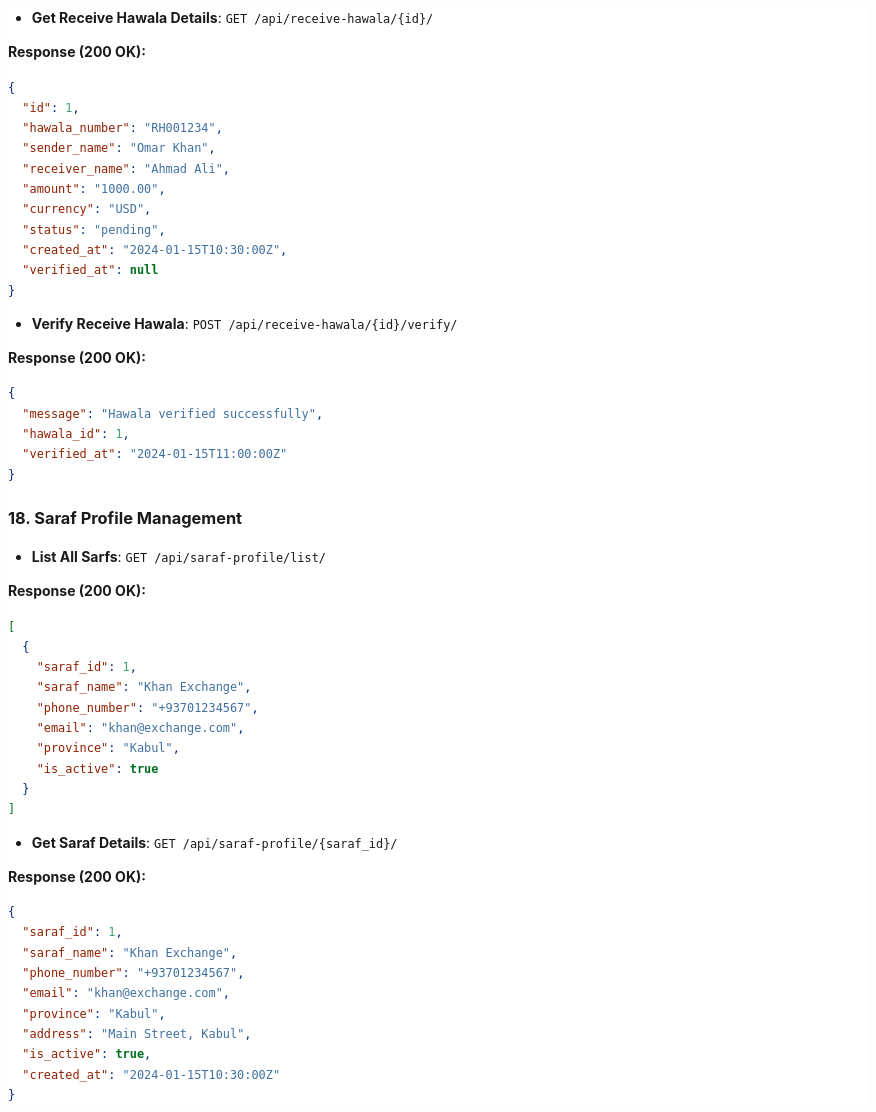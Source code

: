 - **Get Receive Hawala Details**: `GET /api/receive-hawala/{id}/`

**Response (200 OK):**
```json
{
  "id": 1,
  "hawala_number": "RH001234",
  "sender_name": "Omar Khan",
  "receiver_name": "Ahmad Ali",
  "amount": "1000.00",
  "currency": "USD",
  "status": "pending",
  "created_at": "2024-01-15T10:30:00Z",
  "verified_at": null
}
```

- **Verify Receive Hawala**: `POST /api/receive-hawala/{id}/verify/`

**Response (200 OK):**
```json
{
  "message": "Hawala verified successfully",
  "hawala_id": 1,
  "verified_at": "2024-01-15T11:00:00Z"
}
```

### 18. Saraf Profile Management

- **List All Sarfs**: `GET /api/saraf-profile/list/`

**Response (200 OK):**
```json
[
  {
    "saraf_id": 1,
    "saraf_name": "Khan Exchange",
    "phone_number": "+93701234567",
    "email": "khan@exchange.com",
    "province": "Kabul",
    "is_active": true
  }
]
```

- **Get Saraf Details**: `GET /api/saraf-profile/{saraf_id}/`

**Response (200 OK):**
```json
{
  "saraf_id": 1,
  "saraf_name": "Khan Exchange",
  "phone_number": "+93701234567",
  "email": "khan@exchange.com",
  "province": "Kabul",
  "address": "Main Street, Kabul",
  "is_active": true,
  "created_at": "2024-01-15T10:30:00Z"
}
```
